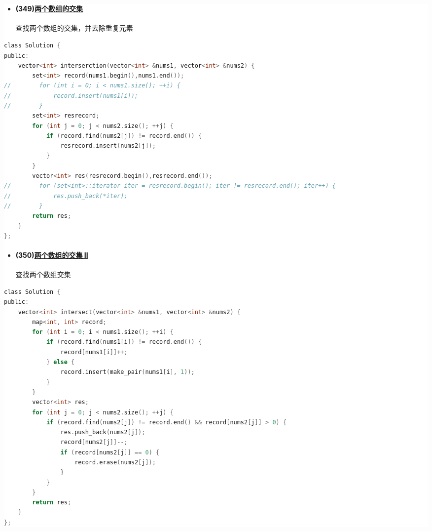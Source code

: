 - #### (349)[两个数组的交集](https://leetcode-cn.com/problems/intersection-of-two-arrays/)

  查找两个数组的交集，并去除重复元素

```c
class Solution {
public:
    vector<int> interserction(vector<int> &nums1, vector<int> &nums2) {
        set<int> record(nums1.begin(),nums1.end());
//        for (int i = 0; i < nums1.size(); ++i) {
//            record.insert(nums1[i]);
//        }
        set<int> resrecord;
        for (int j = 0; j < nums2.size(); ++j) {
            if (record.find(nums2[j]) != record.end()) {
                resrecord.insert(nums2[j]);
            }
        }
        vector<int> res(resrecord.begin(),resrecord.end());
//        for (set<int>::iterator iter = resrecord.begin(); iter != resrecord.end(); iter++) {
//            res.push_back(*iter);
//        }
        return res;
    }
};
```

- #### (350)[两个数组的交集 II](https://leetcode-cn.com/problems/intersection-of-two-arrays-ii/)

  查找两个数组交集

```c
class Solution {
public:
    vector<int> intersect(vector<int> &nums1, vector<int> &nums2) {
        map<int, int> record;
        for (int i = 0; i < nums1.size(); ++i) {
            if (record.find(nums1[i]) != record.end()) {
                record[nums1[i]]++;
            } else {
                record.insert(make_pair(nums1[i], 1));
            }
        }
        vector<int> res;
        for (int j = 0; j < nums2.size(); ++j) {
            if (record.find(nums2[j]) != record.end() && record[nums2[j]] > 0) {
                res.push_back(nums2[j]);
                record[nums2[j]]--;
                if (record[nums2[j]] == 0) {
                    record.erase(nums2[j]);
                }
            }
        }
        return res;
    }
};
```
